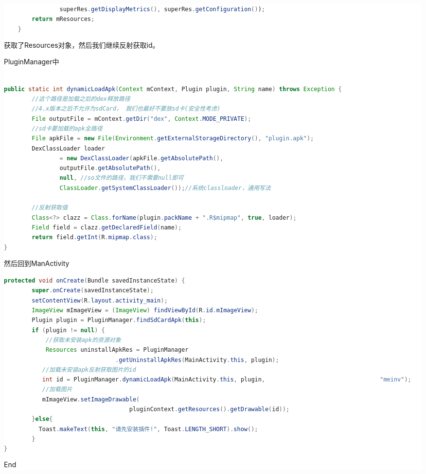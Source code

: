 ```java
                superRes.getDisplayMetrics(), superRes.getConfiguration());
        return mResources;
    }
```

获取了Resources对象，然后我们继续反射获取id。

PluginManager中

```java

public static int dynamicLoadApk(Context mContext, Plugin plugin, String name) throws Exception {
  		//这个路径是加载之后的dex释放路径
  		//4.x版本之后不允许为sdCard， 我们也最好不要放sd卡(安全性考虑)
        File outputFile = mContext.getDir("dex", Context.MODE_PRIVATE);
  		//sd卡要加载的apk全路径
        File apkFile = new File(Environment.getExternalStorageDirectory(), "plugin.apk");
        DexClassLoader loader
                = new DexClassLoader(apkFile.getAbsolutePath(),
                outputFile.getAbsolutePath(),
                null, //so文件的路径，我们不需要null即可
                ClassLoader.getSystemClassLoader());//系统classloader，通用写法
		
  		//反射获取值
        Class<?> clazz = Class.forName(plugin.packName + ".R$mipmap", true, loader);
        Field field = clazz.getDeclaredField(name);
        return field.getInt(R.mipmap.class);
}
```

然后回到ManActivity

```java
protected void onCreate(Bundle savedInstanceState) {
        super.onCreate(savedInstanceState);
        setContentView(R.layout.activity_main);
   		ImageView mImageView = (ImageView) findViewById(R.id.mImageView);
   		Plugin plugin = PluginManager.findSdCardApk(this);
  		if (plugin != null) {
            //获取未安装apk的资源对象
            Resources uninstallApkRes = PluginManager
                                .getUninstallApkRes(MainActivity.this, plugin);
           //加载未安装apk反射获取图片的id
           int id = PluginManager.dynamicLoadApk(MainActivity.this, plugin, 							 	"meinv");
           //加载图片
           mImageView.setImageDrawable(
                                    pluginContext.getResources().getDrawable(id));
  		}else{
          Toast.makeText(this, "请先安装插件!", Toast.LENGTH_SHORT).show();
  		}
}
```



End